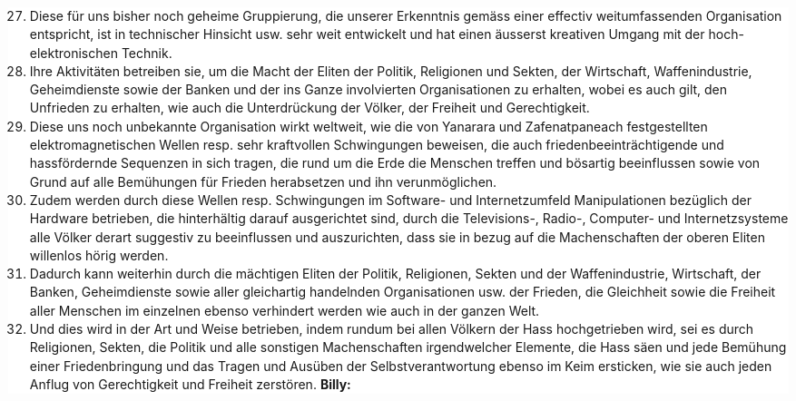 27. Diese für uns bisher noch geheime Gruppierung, die unserer Erkenntnis gemäss einer effectiv weitumfassenden Organisation entspricht, ist in technischer Hinsicht usw. sehr weit entwickelt und hat einen äusserst kreativen Umgang mit der hoch-elektronischen Technik.
28. Ihre Aktivitäten betreiben sie, um die Macht der Eliten der Politik, Religionen und Sekten, der Wirtschaft, Waffenindustrie, Geheimdienste sowie der Banken und der ins Ganze involvierten Organisationen zu erhalten, wobei es auch gilt, den Unfrieden zu erhalten, wie auch die Unterdrückung der Völker, der Freiheit und Gerechtigkeit.
29. Diese uns noch unbekannte Organisation wirkt weltweit, wie die von Yanarara und Zafenatpaneach festgestellten elektromagnetischen Wellen resp. sehr kraftvollen Schwingungen beweisen, die auch friedenbeeinträchtigende und hassfördernde Sequenzen in sich tragen, die rund um die Erde die Menschen treffen und bösartig beeinflussen sowie von Grund auf alle Bemühungen für Frieden herabsetzen und ihn verunmöglichen.
30. Zudem werden durch diese Wellen resp. Schwingungen im Software- und Internetzumfeld Manipulationen bezüglich der Hardware betrieben, die hinterhältig darauf ausgerichtet sind, durch die Televisions-, Radio-, Computer- und Internetzsysteme alle Völker derart suggestiv zu beeinflussen und auszurichten, dass sie in bezug auf die Machenschaften der oberen Eliten willenlos hörig werden.
31. Dadurch kann weiterhin durch die mächtigen Eliten der Politik, Religionen, Sekten und der Waffenindustrie, Wirtschaft, der Banken, Geheimdienste sowie aller gleichartig handelnden Organisationen usw. der Frieden, die Gleichheit sowie die Freiheit aller Menschen im einzelnen ebenso verhindert werden wie auch in der ganzen Welt.
32. Und dies wird in der Art und Weise betrieben, indem rundum bei allen Völkern der Hass hochgetrieben wird, sei es durch Religionen, Sekten, die Politik und alle sonstigen Machenschaften irgendwelcher Elemente, die Hass säen und jede Bemühung einer Friedenbringung und das Tragen und Ausüben der Selbstverantwortung ebenso im Keim ersticken, wie sie auch jeden Anflug von Gerechtigkeit und Freiheit zerstören.
**Billy:**